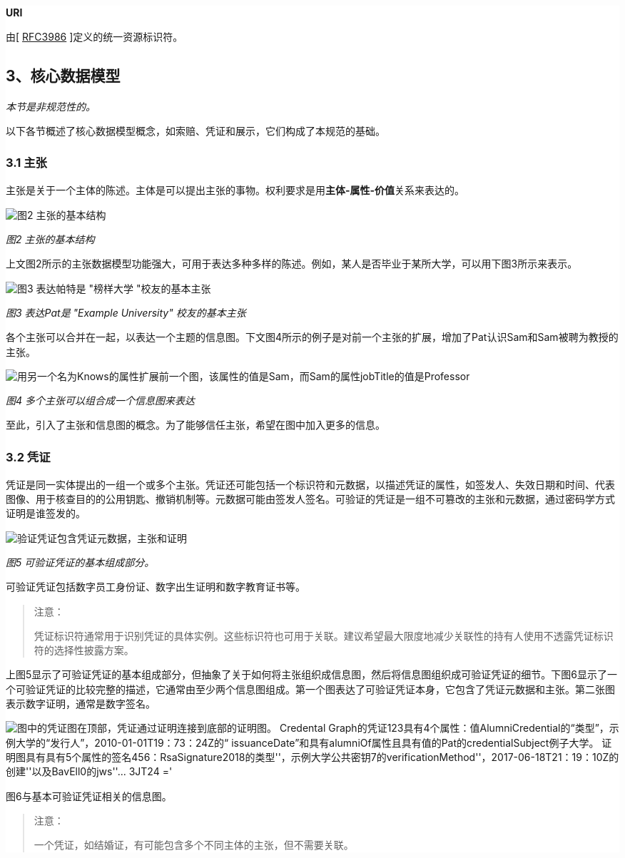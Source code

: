 **URI**

由[ [RFC3986](https://w3c.github.io/vc-data-model/#bib-rfc3986) ]定义的统一资源标识符。

## 3、核心数据模型

*本节是非规范性的。*

以下各节概述了核心数据模型概念，如索赔、凭证和展示，它们构成了本规范的基础。

### 3.1 主张

主张是关于一个主体的陈述。主体是可以提出主张的事物。权利要求是用**主体-属性-价值**关系来表达的。

![图2 主张的基本结构](https://w3c.github.io/vc-data-model/diagrams/claim.svg)

*图2 主张的基本结构*

上文图2所示的主张数据模型功能强大，可用于表达多种多样的陈述。例如，某人是否毕业于某所大学，可以用下图3所示来表示。

![图3 表达帕特是 "榜样大学 "校友的基本主张](https://w3c.github.io/vc-data-model/diagrams/claim-example.svg)

*图3 表达Pat是 "Example University" 校友的基本主张*

各个主张可以合并在一起，以表达一个主题的信息图。下文图4所示的例子是对前一个主张的扩展，增加了Pat认识Sam和Sam被聘为教授的主张。

![用另一个名为Knows的属性扩展前一个图，该属性的值是Sam，而Sam的属性jobTitle的值是Professor](https://w3c.github.io/vc-data-model/diagrams/claim-extended.svg)

*图4 多个主张可以组合成一个信息图来表达*

至此，引入了主张和信息图的概念。为了能够信任主张，希望在图中加入更多的信息。

### 3.2 凭证

凭证是同一实体提出的一组一个或多个主张。凭证还可能包括一个标识符和元数据，以描述凭证的属性，如签发人、失效日期和时间、代表图像、用于核查目的的公用钥匙、撤销机制等。元数据可能由签发人签名。可验证的凭证是一组不可篡改的主张和元数据，通过密码学方式证明是谁签发的。

![验证凭证包含凭证元数据，主张和证明](https://w3c.github.io/vc-data-model/diagrams/credential.svg)

*图5 可验证凭证的基本组成部分。*

可验证凭证包括数字员工身份证、数字出生证明和数字教育证书等。

> 注意：
>
> 凭证标识符通常用于识别凭证的具体实例。这些标识符也可用于关联。建议希望最大限度地减少关联性的持有人使用不透露凭证标识符的选择性披露方案。

上图5显示了可验证凭证的基本组成部分，但抽象了关于如何将主张组织成信息图，然后将信息图组织成可验证凭证的细节。下图6显示了一个可验证凭证的比较完整的描述，它通常由至少两个信息图组成。第一个图表达了可验证凭证本身，它包含了凭证元数据和主张。第二张图表示数字证明，通常是数字签名。

![图中的凭证图在顶部，凭证通过证明连接到底部的证明图。 Credental Graph的凭证123具有4个属性：值AlumniCredential的“类型”，示例大学的“发行人”，2010-01-01T19：73：24Z的“ issuanceDate”和具有alumniOf属性且具有值的Pat的credentialSubject例子大学。 证明图具有具有5个属性的签名456：RsaSignature2018的``类型''，示例大学公共密钥7的``verificationMethod''，2017-06-18T21：19：10Z的``创建''以及BavEll0的``jws''... 3JT24 ='](https://w3c.github.io/vc-data-model/diagrams/credential-graph.svg)

图6与基本可验证凭证相关的信息图。

> 注意：
>
> 一个凭证，如结婚证，有可能包含多个不同主体的主张，但不需要关联。
